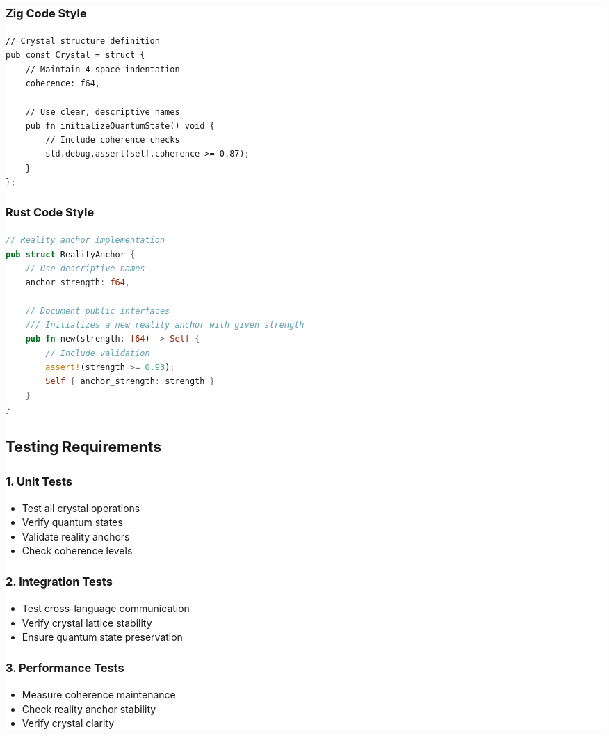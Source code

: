 ### Zig Code Style
```zig
// Crystal structure definition
pub const Crystal = struct {
    // Maintain 4-space indentation
    coherence: f64,
    
    // Use clear, descriptive names
    pub fn initializeQuantumState() void {
        // Include coherence checks
        std.debug.assert(self.coherence >= 0.87);
    }
};
```

### Rust Code Style
```rust
// Reality anchor implementation
pub struct RealityAnchor {
    // Use descriptive names
    anchor_strength: f64,
    
    // Document public interfaces
    /// Initializes a new reality anchor with given strength
    pub fn new(strength: f64) -> Self {
        // Include validation
        assert!(strength >= 0.93);
        Self { anchor_strength: strength }
    }
}
```

## Testing Requirements

### 1. Unit Tests
- Test all crystal operations
- Verify quantum states
- Validate reality anchors
- Check coherence levels

### 2. Integration Tests
- Test cross-language communication
- Verify crystal lattice stability
- Ensure quantum state preservation

### 3. Performance Tests
- Measure coherence maintenance
- Check reality anchor stability
- Verify crystal clarity
